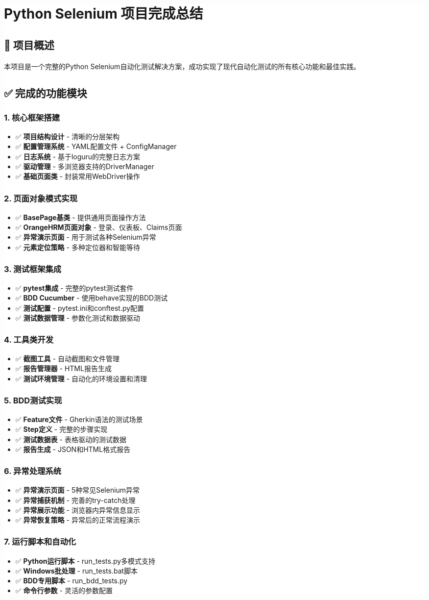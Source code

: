 # Python Selenium 项目完成总结

## 🎯 项目概述

本项目是一个完整的Python Selenium自动化测试解决方案，成功实现了现代自动化测试的所有核心功能和最佳实践。

## ✅ 完成的功能模块

### 1. 核心框架搭建
- ✅ **项目结构设计** - 清晰的分层架构
- ✅ **配置管理系统** - YAML配置文件 + ConfigManager
- ✅ **日志系统** - 基于loguru的完整日志方案
- ✅ **驱动管理** - 多浏览器支持的DriverManager
- ✅ **基础页面类** - 封装常用WebDriver操作

### 2. 页面对象模式实现
- ✅ **BasePage基类** - 提供通用页面操作方法
- ✅ **OrangeHRM页面对象** - 登录、仪表板、Claims页面
- ✅ **异常演示页面** - 用于测试各种Selenium异常
- ✅ **元素定位策略** - 多种定位器和智能等待

### 3. 测试框架集成
- ✅ **pytest集成** - 完整的pytest测试套件
- ✅ **BDD Cucumber** - 使用behave实现的BDD测试
- ✅ **测试配置** - pytest.ini和conftest.py配置
- ✅ **测试数据管理** - 参数化测试和数据驱动

### 4. 工具类开发
- ✅ **截图工具** - 自动截图和文件管理
- ✅ **报告管理器** - HTML报告生成
- ✅ **测试环境管理** - 自动化的环境设置和清理

### 5. BDD测试实现
- ✅ **Feature文件** - Gherkin语法的测试场景
- ✅ **Step定义** - 完整的步骤实现
- ✅ **测试数据表** - 表格驱动的测试数据
- ✅ **报告生成** - JSON和HTML格式报告

### 6. 异常处理系统
- ✅ **异常演示页面** - 5种常见Selenium异常
- ✅ **异常捕获机制** - 完善的try-catch处理
- ✅ **异常展示功能** - 浏览器内异常信息显示
- ✅ **异常恢复策略** - 异常后的正常流程演示

### 7. 运行脚本和自动化
- ✅ **Python运行脚本** - run_tests.py多模式支持
- ✅ **Windows批处理** - run_tests.bat脚本
- ✅ **BDD专用脚本** - run_bdd_tests.py
- ✅ **命令行参数** - 灵活的参数配置
